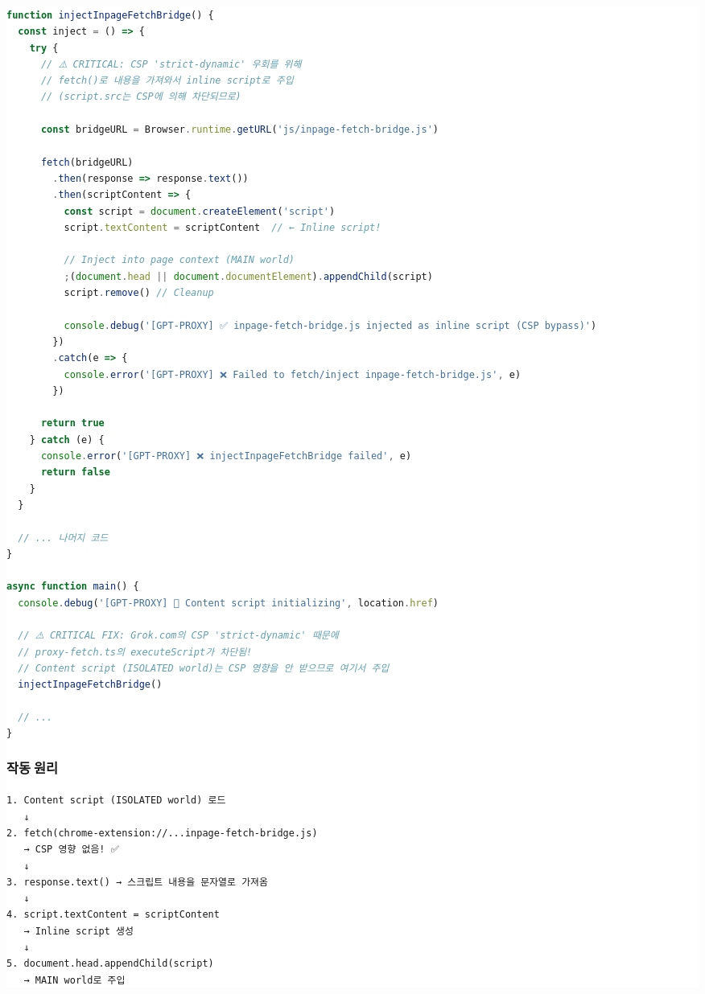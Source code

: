```typescript
function injectInpageFetchBridge() {
  const inject = () => {
    try {
      // ⚠️ CRITICAL: CSP 'strict-dynamic' 우회를 위해
      // fetch()로 내용을 가져와서 inline script로 주입
      // (script.src는 CSP에 의해 차단되므로)

      const bridgeURL = Browser.runtime.getURL('js/inpage-fetch-bridge.js')

      fetch(bridgeURL)
        .then(response => response.text())
        .then(scriptContent => {
          const script = document.createElement('script')
          script.textContent = scriptContent  // ← Inline script!

          // Inject into page context (MAIN world)
          ;(document.head || document.documentElement).appendChild(script)
          script.remove() // Cleanup

          console.debug('[GPT-PROXY] ✅ inpage-fetch-bridge.js injected as inline script (CSP bypass)')
        })
        .catch(e => {
          console.error('[GPT-PROXY] ❌ Failed to fetch/inject inpage-fetch-bridge.js', e)
        })

      return true
    } catch (e) {
      console.error('[GPT-PROXY] ❌ injectInpageFetchBridge failed', e)
      return false
    }
  }

  // ... 나머지 코드
}

async function main() {
  console.debug('[GPT-PROXY] 🚀 Content script initializing', location.href)

  // ⚠️ CRITICAL FIX: Grok.com의 CSP 'strict-dynamic' 때문에
  // proxy-fetch.ts의 executeScript가 차단됨!
  // Content script (ISOLATED world)는 CSP 영향을 안 받으므로 여기서 주입
  injectInpageFetchBridge()

  // ...
}
```

### 작동 원리

```
1. Content script (ISOLATED world) 로드
   ↓
2. fetch(chrome-extension://...inpage-fetch-bridge.js)
   → CSP 영향 없음! ✅
   ↓
3. response.text() → 스크립트 내용을 문자열로 가져옴
   ↓
4. script.textContent = scriptContent
   → Inline script 생성
   ↓
5. document.head.appendChild(script)
   → MAIN world로 주입
```